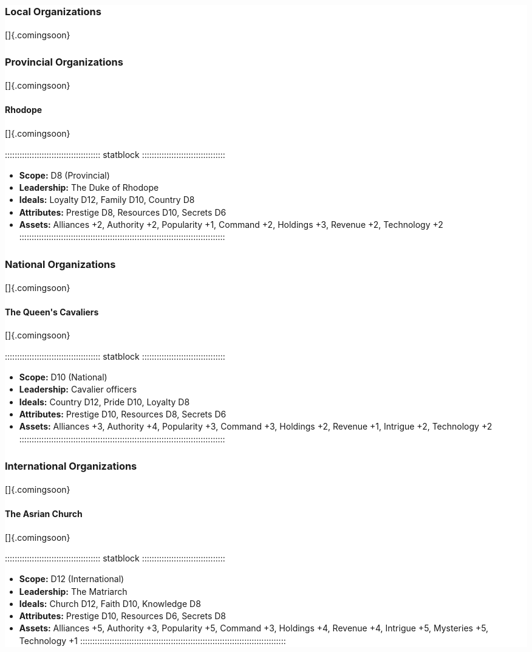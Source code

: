 ### Local Organizations

[]{.comingsoon}

### Provincial Organizations

[]{.comingsoon}

#### Rhodope

[]{.comingsoon}

::::::::::::::::::::::::::::::::::::::: statblock ::::::::::::::::::::::::::::::::::
  - **Scope:** D8 (Provincial)
  - **Leadership:** The Duke of Rhodope
  - **Ideals:** Loyalty D12, Family D10, Country D8
  - **Attributes:** Prestige D8, Resources D10, Secrets D6
  - **Assets:** Alliances +2, Authority +2, Popularity +1, Command +2, Holdings +3, Revenue +2, Technology +2
::::::::::::::::::::::::::::::::::::::::::::::::::::::::::::::::::::::::::::::::::::

### National Organizations

[]{.comingsoon}

#### The Queen's Cavaliers

[]{.comingsoon}

::::::::::::::::::::::::::::::::::::::: statblock ::::::::::::::::::::::::::::::::::
  - **Scope:** D10 (National)
  - **Leadership:** Cavalier officers
  - **Ideals:** Country D12, Pride D10, Loyalty D8
  - **Attributes:** Prestige D10, Resources D8, Secrets D6
  - **Assets:** Alliances +3, Authority +4, Popularity +3, Command +3, Holdings +2, Revenue +1, Intrigue +2, Technology +2
::::::::::::::::::::::::::::::::::::::::::::::::::::::::::::::::::::::::::::::::::::

### International Organizations

[]{.comingsoon}

#### The Asrian Church

[]{.comingsoon}

::::::::::::::::::::::::::::::::::::::: statblock ::::::::::::::::::::::::::::::::::
  - **Scope:** D12 (International)
  - **Leadership:** The Matriarch 
  - **Ideals:** Church D12, Faith D10, Knowledge D8
  - **Attributes:** Prestige D10, Resources D6, Secrets D8
  - **Assets:** Alliances +5, Authority +3, Popularity +5, Command +3, Holdings +4, Revenue +4, Intrigue +5, Mysteries +5, Technology +1
::::::::::::::::::::::::::::::::::::::::::::::::::::::::::::::::::::::::::::::::::::
